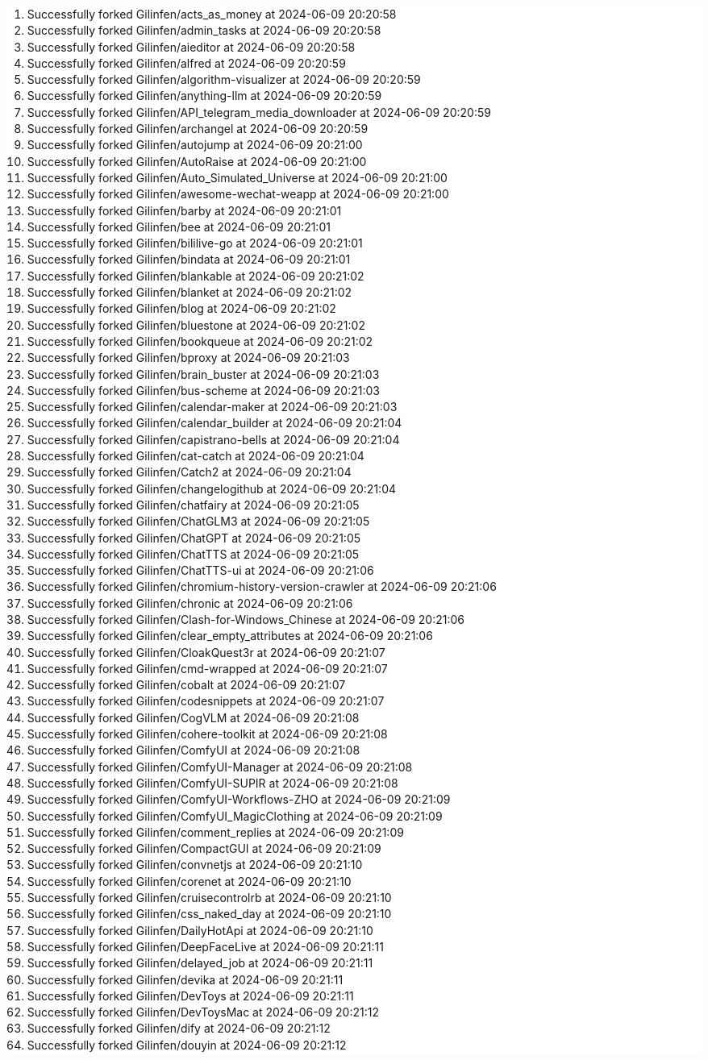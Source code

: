 1. Successfully forked Gilinfen/acts_as_money at 2024-06-09 20:20:58
2. Successfully forked Gilinfen/admin_tasks at 2024-06-09 20:20:58
3. Successfully forked Gilinfen/aieditor at 2024-06-09 20:20:58
4. Successfully forked Gilinfen/alfred at 2024-06-09 20:20:59
5. Successfully forked Gilinfen/algorithm-visualizer at 2024-06-09 20:20:59
6. Successfully forked Gilinfen/anything-llm at 2024-06-09 20:20:59
7. Successfully forked Gilinfen/API_telegram_media_downloader at 2024-06-09 20:20:59
8. Successfully forked Gilinfen/archangel at 2024-06-09 20:20:59
9. Successfully forked Gilinfen/autojump at 2024-06-09 20:21:00
10. Successfully forked Gilinfen/AutoRaise at 2024-06-09 20:21:00
11. Successfully forked Gilinfen/Auto_Simulated_Universe at 2024-06-09 20:21:00
12. Successfully forked Gilinfen/awesome-wechat-weapp at 2024-06-09 20:21:00
13. Successfully forked Gilinfen/barby at 2024-06-09 20:21:01
14. Successfully forked Gilinfen/bee at 2024-06-09 20:21:01
15. Successfully forked Gilinfen/bililive-go at 2024-06-09 20:21:01
16. Successfully forked Gilinfen/bindata at 2024-06-09 20:21:01
17. Successfully forked Gilinfen/blankable at 2024-06-09 20:21:02
18. Successfully forked Gilinfen/blanket at 2024-06-09 20:21:02
19. Successfully forked Gilinfen/blog at 2024-06-09 20:21:02
20. Successfully forked Gilinfen/bluestone at 2024-06-09 20:21:02
21. Successfully forked Gilinfen/bookqueue at 2024-06-09 20:21:02
22. Successfully forked Gilinfen/bproxy at 2024-06-09 20:21:03
23. Successfully forked Gilinfen/brain_buster at 2024-06-09 20:21:03
24. Successfully forked Gilinfen/bus-scheme at 2024-06-09 20:21:03
25. Successfully forked Gilinfen/calendar-maker at 2024-06-09 20:21:03
26. Successfully forked Gilinfen/calendar_builder at 2024-06-09 20:21:04
27. Successfully forked Gilinfen/capistrano-bells at 2024-06-09 20:21:04
28. Successfully forked Gilinfen/cat-catch at 2024-06-09 20:21:04
29. Successfully forked Gilinfen/Catch2 at 2024-06-09 20:21:04
30. Successfully forked Gilinfen/changelogithub at 2024-06-09 20:21:04
31. Successfully forked Gilinfen/chatfairy at 2024-06-09 20:21:05
32. Successfully forked Gilinfen/ChatGLM3 at 2024-06-09 20:21:05
33. Successfully forked Gilinfen/ChatGPT at 2024-06-09 20:21:05
34. Successfully forked Gilinfen/ChatTTS at 2024-06-09 20:21:05
35. Successfully forked Gilinfen/ChatTTS-ui at 2024-06-09 20:21:06
36. Successfully forked Gilinfen/chromium-history-version-crawler at 2024-06-09 20:21:06
37. Successfully forked Gilinfen/chronic at 2024-06-09 20:21:06
38. Successfully forked Gilinfen/Clash-for-Windows_Chinese at 2024-06-09 20:21:06
39. Successfully forked Gilinfen/clear_empty_attributes at 2024-06-09 20:21:06
40. Successfully forked Gilinfen/CloakQuest3r at 2024-06-09 20:21:07
41. Successfully forked Gilinfen/cmd-wrapped at 2024-06-09 20:21:07
42. Successfully forked Gilinfen/cobalt at 2024-06-09 20:21:07
43. Successfully forked Gilinfen/codesnippets at 2024-06-09 20:21:07
44. Successfully forked Gilinfen/CogVLM at 2024-06-09 20:21:08
45. Successfully forked Gilinfen/cohere-toolkit at 2024-06-09 20:21:08
46. Successfully forked Gilinfen/ComfyUI at 2024-06-09 20:21:08
47. Successfully forked Gilinfen/ComfyUI-Manager at 2024-06-09 20:21:08
48. Successfully forked Gilinfen/ComfyUI-SUPIR at 2024-06-09 20:21:08
49. Successfully forked Gilinfen/ComfyUI-Workflows-ZHO at 2024-06-09 20:21:09
50. Successfully forked Gilinfen/ComfyUI_MagicClothing at 2024-06-09 20:21:09
51. Successfully forked Gilinfen/comment_replies at 2024-06-09 20:21:09
52. Successfully forked Gilinfen/CompactGUI at 2024-06-09 20:21:09
53. Successfully forked Gilinfen/convnetjs at 2024-06-09 20:21:10
54. Successfully forked Gilinfen/corenet at 2024-06-09 20:21:10
55. Successfully forked Gilinfen/cruisecontrolrb at 2024-06-09 20:21:10
56. Successfully forked Gilinfen/css_naked_day at 2024-06-09 20:21:10
57. Successfully forked Gilinfen/DailyHotApi at 2024-06-09 20:21:10
58. Successfully forked Gilinfen/DeepFaceLive at 2024-06-09 20:21:11
59. Successfully forked Gilinfen/delayed_job at 2024-06-09 20:21:11
60. Successfully forked Gilinfen/devika at 2024-06-09 20:21:11
61. Successfully forked Gilinfen/DevToys at 2024-06-09 20:21:11
62. Successfully forked Gilinfen/DevToysMac at 2024-06-09 20:21:12
63. Successfully forked Gilinfen/dify at 2024-06-09 20:21:12
64. Successfully forked Gilinfen/douyin at 2024-06-09 20:21:12